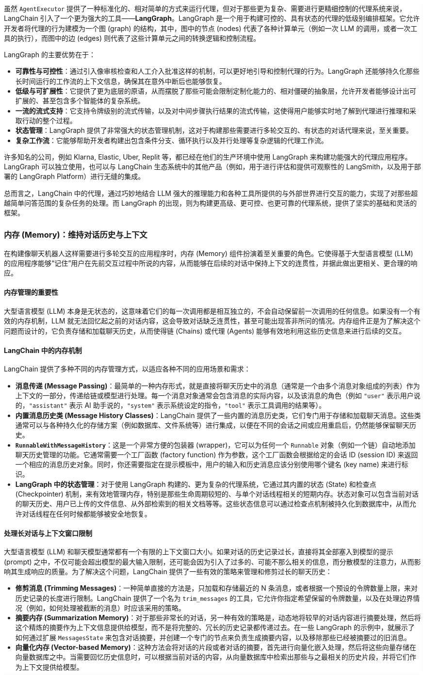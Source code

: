 虽然 `AgentExecutor` 提供了一种标准化的、相对简单的方式来运行代理，但对于那些更为复杂、需要进行更精细控制的代理系统来说，LangChain 引入了一个更为强大的工具——**LangGraph**。LangGraph 是一个用于构建可控的、具有状态的代理的低级别编排框架。它允许开发者将代理的行为建模为一个图 (graph) 的结构，其中，图中的节点 (nodes) 代表了各种计算单元（例如一次 LLM 的调用，或者一次工具的执行），而图中的边 (edges) 则代表了这些计算单元之间的转换逻辑和控制流程。

LangGraph 的主要优势在于：

*   **可靠性与可控性**：通过引入像审核检查和人工介入批准这样的机制，可以更好地引导和控制代理的行为。LangGraph 还能够持久化那些长时间运行的工作流的上下文信息，确保其在意外中断后也能够恢复。
*   **低级与可扩展性**：它提供了更为底层的原语，从而摆脱了那些可能会限制定制化能力的、相对僵硬的抽象层，允许开发者能够设计出可扩展的、甚至包含多个智能体的复杂系统。
*   **一流的流式支持**：它支持令牌级别的流式传输，以及对中间步骤执行结果的流式传输，这使得用户能够实时地了解到代理进行推理和采取行动的整个过程。
*   **状态管理**：LangGraph 提供了非常强大的状态管理机制，这对于构建那些需要进行多轮交互的、有状态的对话代理来说，至关重要。
*   **复杂工作流**：它能够帮助开发者构建出包含条件分支、循环执行以及并行处理等复杂逻辑的代理工作流。

许多知名的公司，例如 Klarna, Elastic, Uber, Replit 等，都已经在他们的生产环境中使用 LangGraph 来构建功能强大的代理应用程序。LangGraph 可以独立使用，也可以与 LangChain 生态系统中的其他产品（例如，用于进行评估和提供可观察性的 LangSmith，以及用于部署的 LangGraph Platform）进行无缝的集成。

总而言之，LangChain 中的代理，通过巧妙地结合 LLM 强大的推理能力和各种工具所提供的与外部世界进行交互的能力，实现了对那些超越简单问答范围的复杂任务的处理。而 LangGraph 的出现，则为构建更高级、更可控、也更可靠的代理系统，提供了坚实的基础和灵活的框架。

### 内存 (Memory)：维持对话历史与上下文

在构建像聊天机器人这样需要进行多轮交互的应用程序时，内存 (Memory) 组件扮演着至关重要的角色。它使得基于大型语言模型 (LLM) 的应用程序能够“记住”用户在先前交互过程中所说的内容，从而能够在后续的对话中保持上下文的连贯性，并据此做出更相关、更合理的响应。

#### 内存管理的重要性

大型语言模型 (LLM) 本身是无状态的，这意味着它们的每一次调用都是相互独立的，不会自动保留前一次调用的任何信息。如果没有一个有效的内存机制，LLM 就无法回忆起之前的对话内容，这会导致对话缺乏连贯性，甚至可能出现答非所问的情况。内存组件正是为了解决这个问题而设计的，它负责存储和加载聊天历史，从而使得链 (Chains) 或代理 (Agents) 能够有效地利用这些历史信息来进行后续的交互。

#### LangChain 中的内存机制

LangChain 提供了多种不同的内存管理方式，以适应各种不同的应用场景和需求：

*   **消息传递 (Message Passing)**：最简单的一种内存形式，就是直接将聊天历史中的消息（通常是一个由多个消息对象组成的列表）作为上下文的一部分，传递给链或模型进行处理。每一个消息对象通常会包含消息的实际内容，以及该消息的角色（例如 `"user"` 表示用户说的，`"assistant"` 表示 AI 助手说的，`"system"` 表示系统设定的指令，`"tool"` 表示工具调用的结果等）。
*   **内置消息历史类 (Message History Classes)**：LangChain 提供了一些内置的消息历史类，它们专门用于存储和加载聊天消息。这些类通常可以与各种持久化的存储方案（例如数据库、文件系统等）进行集成，以便在不同的会话之间或应用重启后，仍然能够保留聊天历史。
*   **`RunnableWithMessageHistory`**：这是一个非常方便的包装器 (wrapper)，它可以为任何一个 `Runnable` 对象（例如一个链）自动地添加聊天历史管理的功能。它通常需要一个工厂函数 (factory function) 作为参数，这个工厂函数会根据给定的会话 ID (session ID) 来返回一个相应的消息历史对象。同时，你还需要指定在提示模板中，用户的输入和历史消息应该分别使用哪个键名 (key name) 来进行标识。
*   **LangGraph 中的状态管理**：对于使用 LangGraph 构建的、更为复杂的代理系统，它通过其内置的状态 (State) 和检查点 (Checkpointer) 机制，来有效地管理内存，特别是那些生命周期较短的、与单个对话线程相关的短期内存。状态对象可以包含当前对话的聊天历史、用户已上传的文件信息、从外部检索到的相关文档等等。这些状态信息可以通过检查点机制被持久化到数据库中，从而允许对话线程在任何时候都能够被安全地恢复。

#### 处理长对话与上下文窗口限制

大型语言模型 (LLM) 和聊天模型通常都有一个有限的上下文窗口大小。如果对话的历史记录过长，直接将其全部塞入到模型的提示 (prompt) 之中，不仅可能会超出模型的最大输入限制，还可能会因为引入了过多的、可能不那么相关的信息，而分散模型的注意力，从而影响其生成响应的质量。为了解决这个问题，LangChain 提供了一些有效的策略来管理和修剪过长的聊天历史：

*   **修剪消息 (Trimming Messages)**：一种简单直接的方法是，只加载和存储最近的 N 条消息，或者根据一个预设的令牌数量上限，来对历史记录的长度进行限制。LangChain 提供了一个名为 `trim_messages` 的工具，它允许你指定希望保留的令牌数量，以及在处理边界情况（例如，如何处理被截断的消息）时应该采用的策略。
*   **摘要内存 (Summarization Memory)**：对于那些非常长的对话，另一种有效的策略是，动态地将较早的对话内容进行摘要处理，然后将这个精炼的摘要作为上下文信息提供给模型，而不是将完整的、冗长的历史记录都传递过去。在一些 LangGraph 的示例中，就展示了如何通过扩展 `MessagesState` 来包含对话摘要，并创建一个专门的节点来负责生成摘要内容，以及移除那些已经被摘要过的旧消息。
*   **向量化内存 (Vector-based Memory)**：这种方法会将对话的片段或者对话的摘要，首先进行向量化嵌入处理，然后将这些向量存储在向量数据库之中。当需要回忆历史信息时，可以根据当前对话的内容，从向量数据库中检索出那些与之最相关的历史片段，并将它们作为上下文提供给模型。
